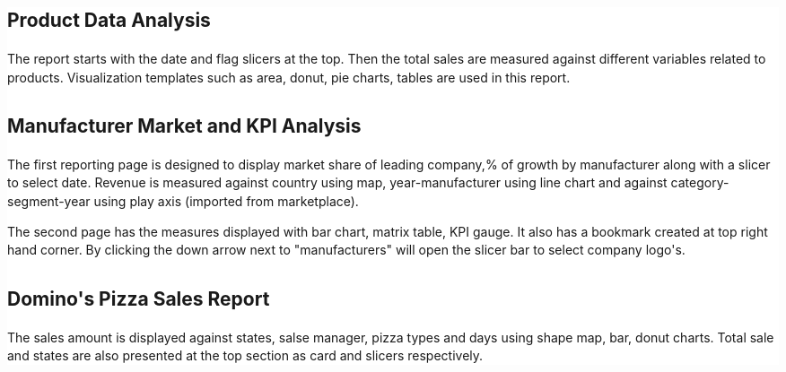 ## Product Data Analysis
The report starts with the date and flag slicers at the top. Then the total sales are measured against different variables related to products. Visualization templates such as area, donut, pie charts, tables are used in this report.

<iframe width="800" height="600" src="https://app.powerbi.com/view?r=eyJrIjoiMTgyMzVlNTctNGMxNS00YzRkLTg1ZmEtYzk1MDdkYWI5ODIxIiwidCI6IjJiYWMzNWU3LThlNWMtNDUyNi04OTgxLTg5MjA2YmM0ZDg5MSIsImMiOjN9" frameborder="0" allowFullScreen="true"></iframe>

## Manufacturer Market and KPI Analysis
The first reporting page is designed to display market share of leading company,% of growth by manufacturer along with a slicer to select date.
Revenue is measured against country using map, year-manufacturer using line chart and against category-segment-year using play axis (imported from marketplace).

The second page has the measures displayed with bar chart, matrix table, KPI gauge. It also has a bookmark created at top right hand corner. By clicking the down arrow next to "manufacturers" will open the slicer bar to select company logo's.

<iframe width="800" height="600" src="https://app.powerbi.com/view?r=eyJrIjoiOTllMmEwNjctYWFkMi00NGQyLTgwMTItM2YxYjNhM2IzZTkwIiwidCI6IjJiYWMzNWU3LThlNWMtNDUyNi04OTgxLTg5MjA2YmM0ZDg5MSIsImMiOjN9" frameborder="0" allowFullScreen="true"></iframe>

## Domino's Pizza Sales Report
The sales amount is displayed against states, salse manager, pizza types and days using shape map, bar, donut charts. Total sale and states are also presented at the top section as card and slicers respectively.

<iframe width="800" height="600" src="https://app.powerbi.com/view?r=eyJrIjoiYjUyZjE4YmYtOWI1MC00NTVjLWFkNmYtNjdjMDFlZWM0MGYxIiwidCI6IjJiYWMzNWU3LThlNWMtNDUyNi04OTgxLTg5MjA2YmM0ZDg5MSIsImMiOjN9" frameborder="0" allowFullScreen="true"></iframe>

